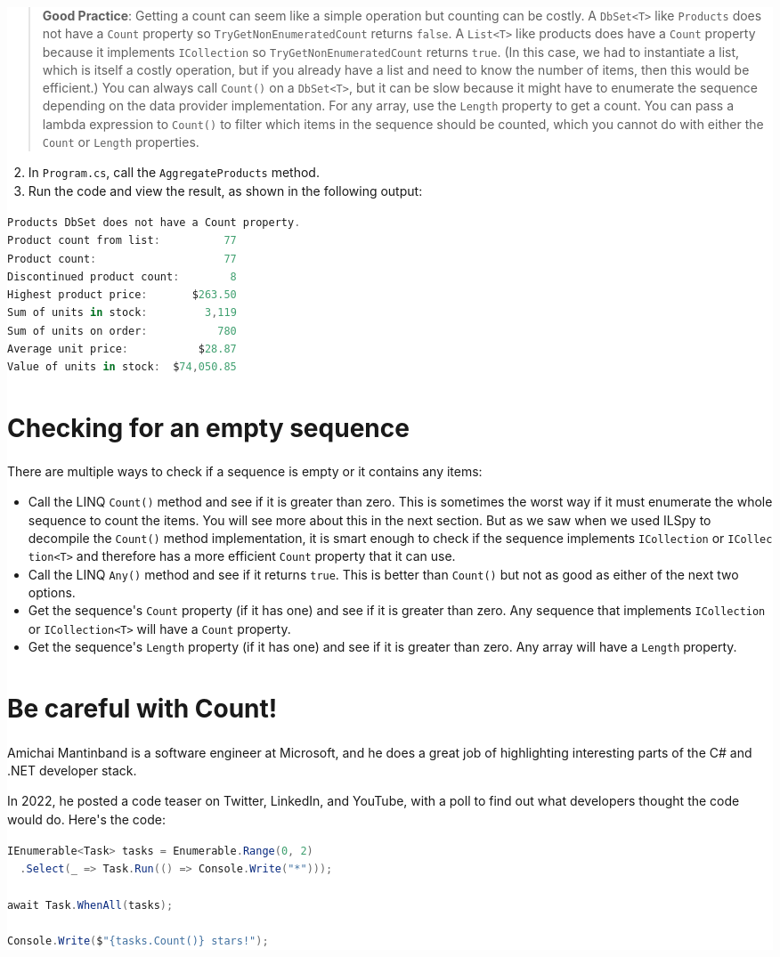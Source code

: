 > **Good Practice**: Getting a count can seem like a simple operation but counting can be costly. A `DbSet<T>` like `Products` does not have a `Count` property so `TryGetNonEnumeratedCount` returns `false`. A `List<T>` like products does have a `Count` property because it implements `ICollection` so `TryGetNonEnumeratedCount` returns `true`. (In this case, we had to instantiate a list, which is itself a costly operation, but if you already have a list and need to know the number of items, then this would be efficient.) You can always call `Count()` on a `DbSet<T>`, but it can be slow because it might have to enumerate the sequence depending on the data provider implementation. For any array, use the `Length` property to get a count. You can pass a lambda expression to `Count()` to filter which items in the sequence should be counted, which you cannot do with either the `Count` or `Length` properties.

2.	In `Program.cs`, call the `AggregateProducts` method.
3.	Run the code and view the result, as shown in the following output:
```cs
Products DbSet does not have a Count property.
Product count from list:          77
Product count:                    77
Discontinued product count:        8
Highest product price:       $263.50
Sum of units in stock:         3,119
Sum of units on order:           780
Average unit price:           $28.87
Value of units in stock:  $74,050.85
```

# Checking for an empty sequence

There are multiple ways to check if a sequence is empty or it contains any items:
- Call the LINQ `Count()` method and see if it is greater than zero. This is sometimes the worst way if it must enumerate the whole sequence to count the items. You will see more about this in the next section. But as we saw when we used ILSpy to decompile the `Count()` method implementation, it is smart enough to check if the sequence implements `ICollection` or `ICollection<T>` and therefore has a more efficient `Count` property that it can use.
- Call the LINQ `Any()` method and see if it returns `true`. This is better than `Count()` but not as good as either of the next two options.
- Get the sequence's `Count` property (if it has one) and see if it is greater than zero. Any sequence that implements `ICollection` or `ICollection<T>` will have a `Count` property.
- Get the sequence's `Length` property (if it has one) and see if it is greater than zero. Any array will have a `Length` property.

# Be careful with Count!

Amichai Mantinband is a software engineer at Microsoft, and he does a great job of highlighting interesting parts of the C# and .NET developer stack.

In 2022, he posted a code teaser on Twitter, LinkedIn, and YouTube, with a poll to find out what developers thought the code would do.
Here's the code:
```cs
IEnumerable<Task> tasks = Enumerable.Range(0, 2)
  .Select(_ => Task.Run(() => Console.Write("*")));

await Task.WhenAll(tasks);

Console.Write($"{tasks.Count()} stars!");
```
